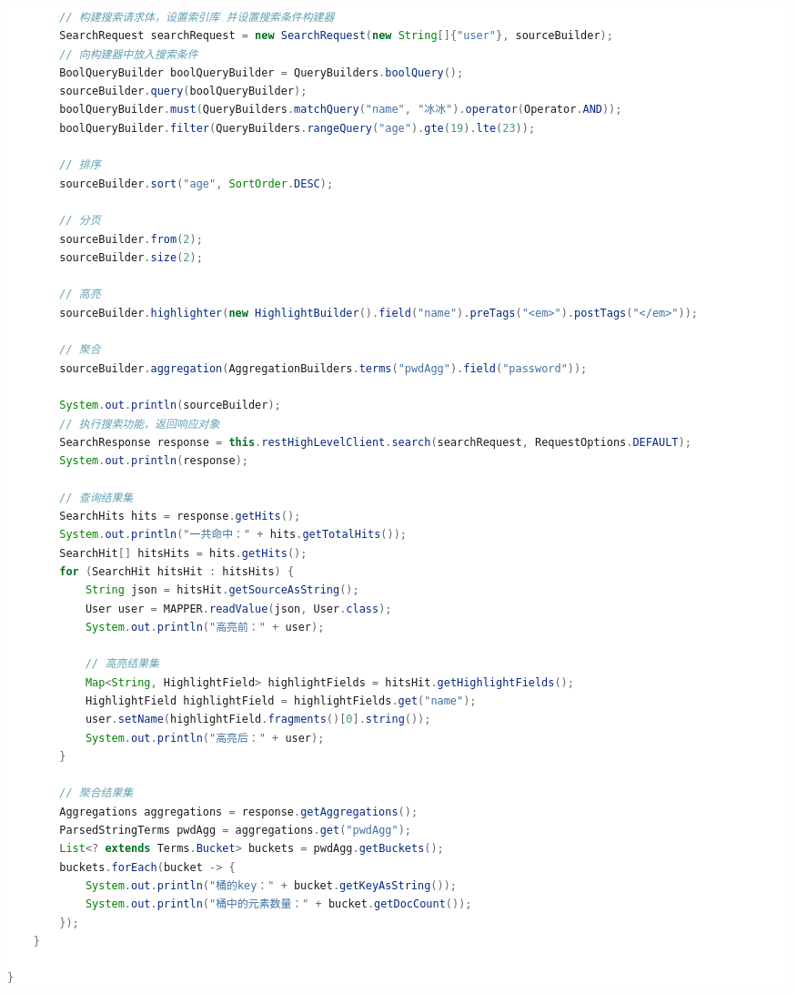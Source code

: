 ```java
        // 构建搜索请求体，设置索引库 并设置搜索条件构建器
        SearchRequest searchRequest = new SearchRequest(new String[]{"user"}, sourceBuilder);
        // 向构建器中放入搜索条件
        BoolQueryBuilder boolQueryBuilder = QueryBuilders.boolQuery();
        sourceBuilder.query(boolQueryBuilder);
        boolQueryBuilder.must(QueryBuilders.matchQuery("name", "冰冰").operator(Operator.AND));
        boolQueryBuilder.filter(QueryBuilders.rangeQuery("age").gte(19).lte(23));

        // 排序
        sourceBuilder.sort("age", SortOrder.DESC);

        // 分页
        sourceBuilder.from(2);
        sourceBuilder.size(2);

        // 高亮
        sourceBuilder.highlighter(new HighlightBuilder().field("name").preTags("<em>").postTags("</em>"));

        // 聚合
        sourceBuilder.aggregation(AggregationBuilders.terms("pwdAgg").field("password"));

        System.out.println(sourceBuilder);
        // 执行搜索功能，返回响应对象
        SearchResponse response = this.restHighLevelClient.search(searchRequest, RequestOptions.DEFAULT);
        System.out.println(response);

        // 查询结果集
        SearchHits hits = response.getHits();
        System.out.println("一共命中：" + hits.getTotalHits());
        SearchHit[] hitsHits = hits.getHits();
        for (SearchHit hitsHit : hitsHits) {
            String json = hitsHit.getSourceAsString();
            User user = MAPPER.readValue(json, User.class);
            System.out.println("高亮前：" + user);

            // 高亮结果集
            Map<String, HighlightField> highlightFields = hitsHit.getHighlightFields();
            HighlightField highlightField = highlightFields.get("name");
            user.setName(highlightField.fragments()[0].string());
            System.out.println("高亮后：" + user);
        }

        // 聚合结果集
        Aggregations aggregations = response.getAggregations();
        ParsedStringTerms pwdAgg = aggregations.get("pwdAgg");
        List<? extends Terms.Bucket> buckets = pwdAgg.getBuckets();
        buckets.forEach(bucket -> {
            System.out.println("桶的key：" + bucket.getKeyAsString());
            System.out.println("桶中的元素数量：" + bucket.getDocCount());
        });
    }

}
```
